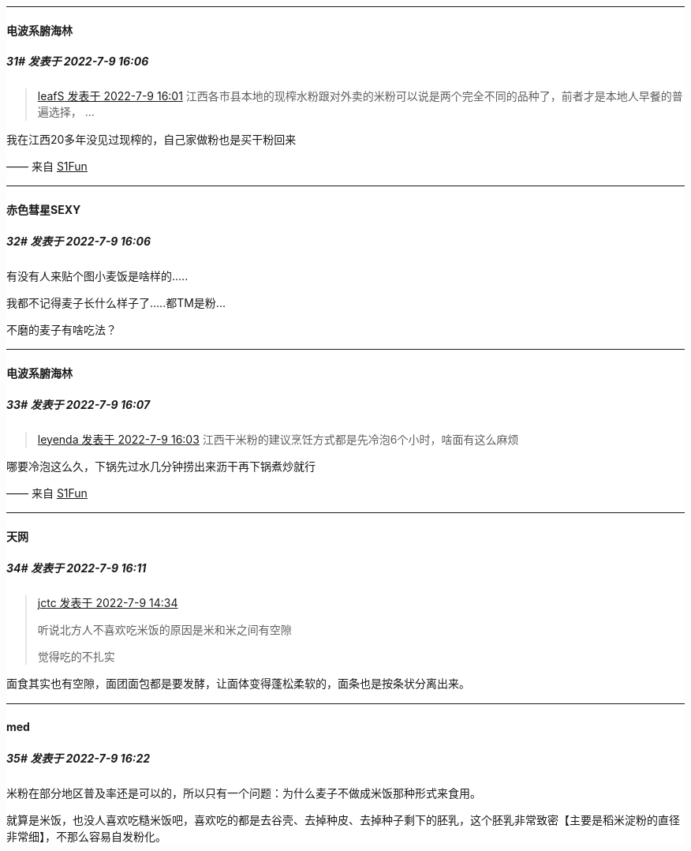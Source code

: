 *****

####  电波系腑海林  
##### 31#       发表于 2022-7-9 16:06

<blockquote><a href="httphttps://bbs.saraba1st.com/2b/forum.php?mod=redirect&amp;goto=findpost&amp;pid=56584148&amp;ptid=2080121" target="_blank">leafS 发表于 2022-7-9 16:01</a>
江西各市县本地的现榨水粉跟对外卖的米粉可以说是两个完全不同的品种了，前者才是本地人早餐的普遍选择， ...</blockquote>
我在江西20多年没见过现榨的，自己家做粉也是买干粉回来

—— 来自 [S1Fun](https://s1fun.koalcat.com)

*****

####  赤色彗星SEXY  
##### 32#       发表于 2022-7-9 16:06

有没有人来贴个图小麦饭是啥样的.....

我都不记得麦子长什么样子了.....都TM是粉...

不磨的麦子有啥吃法？

*****

####  电波系腑海林  
##### 33#       发表于 2022-7-9 16:07

<blockquote><a href="httphttps://bbs.saraba1st.com/2b/forum.php?mod=redirect&amp;goto=findpost&amp;pid=56584159&amp;ptid=2080121" target="_blank">leyenda 发表于 2022-7-9 16:03</a>
江西干米粉的建议烹饪方式都是先冷泡6个小时，啥面有这么麻烦</blockquote>
哪要冷泡这么久，下锅先过水几分钟捞出来沥干再下锅煮炒就行

—— 来自 [S1Fun](https://s1fun.koalcat.com)

*****

####  天网  
##### 34#       发表于 2022-7-9 16:11

<blockquote><a href="httphttps://bbs.saraba1st.com/2b/forum.php?mod=redirect&amp;goto=findpost&amp;pid=56583570&amp;ptid=2080121" target="_blank">jctc 发表于 2022-7-9 14:34</a>

听说北方人不喜欢吃米饭的原因是米和米之间有空隙

觉得吃的不扎实</blockquote>
面食其实也有空隙，面团面包都是要发酵，让面体变得蓬松柔软的，面条也是按条状分离出来。

*****

####  med  
##### 35#       发表于 2022-7-9 16:22

米粉在部分地区普及率还是可以的，所以只有一个问题：为什么麦子不做成米饭那种形式来食用。

就算是米饭，也没人喜欢吃糙米饭吧，喜欢吃的都是去谷壳、去掉种皮、去掉种子剩下的胚乳，这个胚乳非常致密【主要是稻米淀粉的直径非常细】，不那么容易自发粉化。
